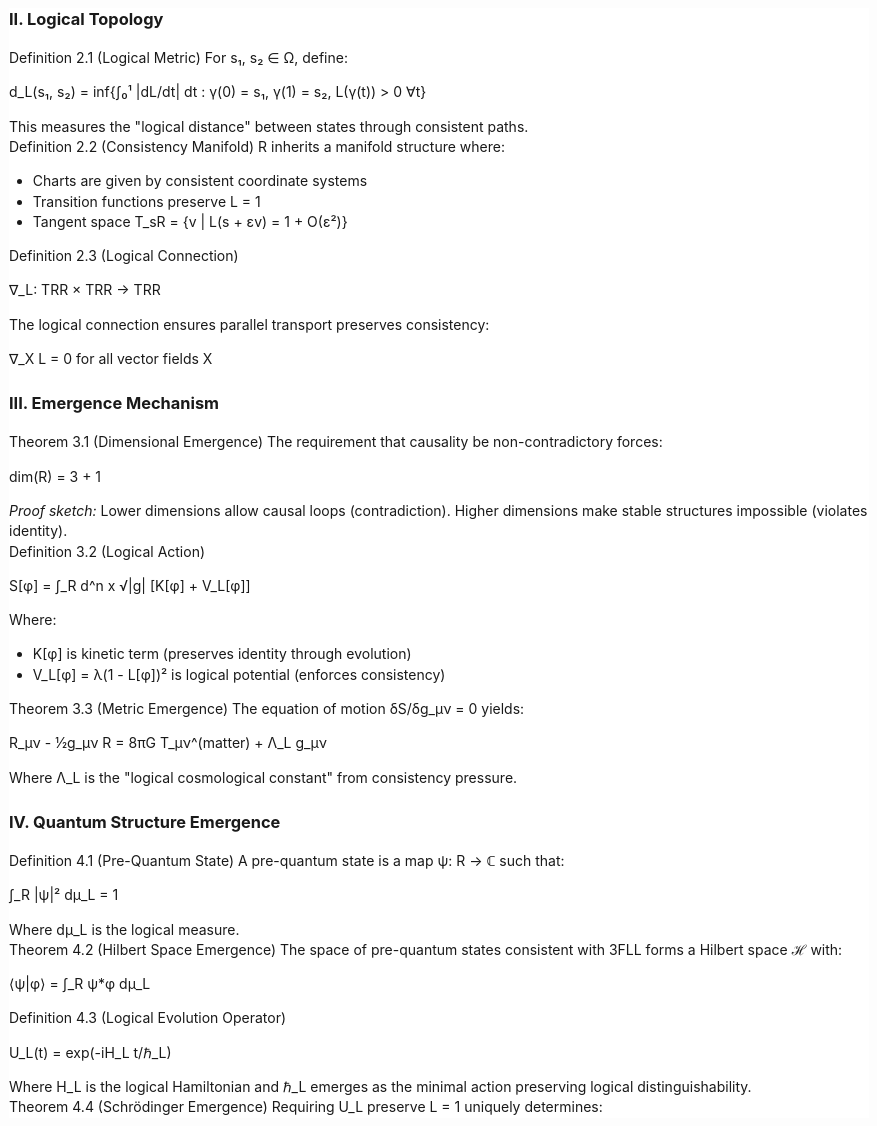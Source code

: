 ### **II. Logical Topology**

Definition 2.1 (Logical Metric) For s₁, s₂ ∈ Ω, define:

d\_L(s₁, s₂) \= inf{∫₀¹ |dL/dt| dt : γ(0) \= s₁, γ(1) \= s₂, L(γ(t)) \> 0 ∀t}

This measures the "logical distance" between states through consistent paths.  
Definition 2.2 (Consistency Manifold) R inherits a manifold structure where:

* Charts are given by consistent coordinate systems  
* Transition functions preserve L \= 1  
* Tangent space T\_sR \= {v | L(s \+ εv) \= 1 \+ O(ε²)}

Definition 2.3 (Logical Connection)

∇\_L: TRR × TRR → TRR

The logical connection ensures parallel transport preserves consistency:

∇\_X L \= 0 for all vector fields X

### **III. Emergence Mechanism**

Theorem 3.1 (Dimensional Emergence) The requirement that causality be non-contradictory forces:

dim(R) \= 3 \+ 1

*Proof sketch:* Lower dimensions allow causal loops (contradiction). Higher dimensions make stable structures impossible (violates identity).  
Definition 3.2 (Logical Action)

S\[φ\] \= ∫\_R d^n x √|g| \[K\[φ\] \+ V\_L\[φ\]\]

Where:

* K\[φ\] is kinetic term (preserves identity through evolution)  
* V\_L\[φ\] \= λ(1 \- L\[φ\])² is logical potential (enforces consistency)

Theorem 3.3 (Metric Emergence) The equation of motion δS/δg\_μν \= 0 yields:

R\_μν \- ½g\_μν R \= 8πG T\_μν^(matter) \+ Λ\_L g\_μν

Where Λ\_L is the "logical cosmological constant" from consistency pressure.

### **IV. Quantum Structure Emergence**

Definition 4.1 (Pre-Quantum State) A pre-quantum state is a map ψ: R → ℂ such that:

∫\_R |ψ|² dμ\_L \= 1

Where dμ\_L is the logical measure.  
Theorem 4.2 (Hilbert Space Emergence) The space of pre-quantum states consistent with 3FLL forms a Hilbert space ℋ with:

⟨ψ|φ⟩ \= ∫\_R ψ\*φ dμ\_L

Definition 4.3 (Logical Evolution Operator)

U\_L(t) \= exp(-iH\_L t/ℏ\_L)

Where H\_L is the logical Hamiltonian and ℏ\_L emerges as the minimal action preserving logical distinguishability.  
Theorem 4.4 (Schrödinger Emergence) Requiring U\_L preserve L \= 1 uniquely determines:
